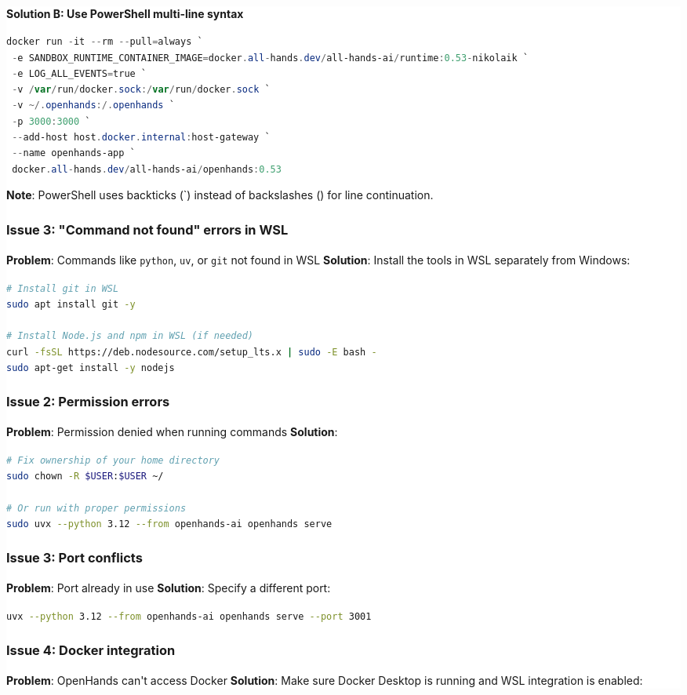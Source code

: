**Solution B: Use PowerShell multi-line syntax**
```powershell
docker run -it --rm --pull=always `
 -e SANDBOX_RUNTIME_CONTAINER_IMAGE=docker.all-hands.dev/all-hands-ai/runtime:0.53-nikolaik `
 -e LOG_ALL_EVENTS=true `
 -v /var/run/docker.sock:/var/run/docker.sock `
 -v ~/.openhands:/.openhands `
 -p 3000:3000 `
 --add-host host.docker.internal:host-gateway `
 --name openhands-app `
 docker.all-hands.dev/all-hands-ai/openhands:0.53
```

**Note**: PowerShell uses backticks (`) instead of backslashes (\) for line continuation.

### Issue 3: "Command not found" errors in WSL

**Problem**: Commands like `python`, `uv`, or `git` not found in WSL
**Solution**: Install the tools in WSL separately from Windows:

```bash
# Install git in WSL
sudo apt install git -y

# Install Node.js and npm in WSL (if needed)
curl -fsSL https://deb.nodesource.com/setup_lts.x | sudo -E bash -
sudo apt-get install -y nodejs
```

### Issue 2: Permission errors

**Problem**: Permission denied when running commands
**Solution**: 

```bash
# Fix ownership of your home directory
sudo chown -R $USER:$USER ~/

# Or run with proper permissions
sudo uvx --python 3.12 --from openhands-ai openhands serve
```

### Issue 3: Port conflicts

**Problem**: Port already in use
**Solution**: Specify a different port:

```bash
uvx --python 3.12 --from openhands-ai openhands serve --port 3001
```

### Issue 4: Docker integration

**Problem**: OpenHands can't access Docker
**Solution**: Make sure Docker Desktop is running and WSL integration is enabled:
